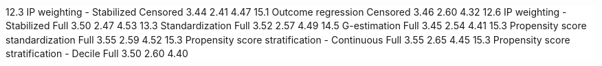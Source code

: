   </tr>
  <tr>
   <td style="text-align:right;"> 12.3 </td>
   <td style="text-align:left;"> IP weighting - Stabilized </td>
   <td style="text-align:left;"> Censored </td>
   <td style="text-align:right;"> 3.44 </td>
   <td style="text-align:right;"> 2.41 </td>
   <td style="text-align:right;"> 4.47 </td>
  </tr>
  <tr>
   <td style="text-align:right;"> 15.1 </td>
   <td style="text-align:left;"> Outcome regression </td>
   <td style="text-align:left;"> Censored </td>
   <td style="text-align:right;"> 3.46 </td>
   <td style="text-align:right;"> 2.60 </td>
   <td style="text-align:right;"> 4.32 </td>
  </tr>
  <tr>
   <td style="text-align:right;"> 12.6 </td>
   <td style="text-align:left;"> IP weighting - Stabilized </td>
   <td style="text-align:left;"> Full </td>
   <td style="text-align:right;"> 3.50 </td>
   <td style="text-align:right;"> 2.47 </td>
   <td style="text-align:right;"> 4.53 </td>
  </tr>
  <tr>
   <td style="text-align:right;"> 13.3 </td>
   <td style="text-align:left;"> Standardization </td>
   <td style="text-align:left;"> Full </td>
   <td style="text-align:right;"> 3.52 </td>
   <td style="text-align:right;"> 2.57 </td>
   <td style="text-align:right;"> 4.49 </td>
  </tr>
  <tr>
   <td style="text-align:right;"> 14.5 </td>
   <td style="text-align:left;"> G-estimation </td>
   <td style="text-align:left;"> Full </td>
   <td style="text-align:right;"> 3.45 </td>
   <td style="text-align:right;"> 2.54 </td>
   <td style="text-align:right;"> 4.41 </td>
  </tr>
  <tr>
   <td style="text-align:right;"> 15.3 </td>
   <td style="text-align:left;"> Propensity score standardization </td>
   <td style="text-align:left;"> Full </td>
   <td style="text-align:right;"> 3.55 </td>
   <td style="text-align:right;"> 2.59 </td>
   <td style="text-align:right;"> 4.52 </td>
  </tr>
  <tr>
   <td style="text-align:right;"> 15.3 </td>
   <td style="text-align:left;"> Propensity score stratification - Continuous </td>
   <td style="text-align:left;"> Full </td>
   <td style="text-align:right;"> 3.55 </td>
   <td style="text-align:right;"> 2.65 </td>
   <td style="text-align:right;"> 4.45 </td>
  </tr>
  <tr>
   <td style="text-align:right;"> 15.3 </td>
   <td style="text-align:left;"> Propensity score stratification - Decile </td>
   <td style="text-align:left;"> Full </td>
   <td style="text-align:right;"> 3.50 </td>
   <td style="text-align:right;"> 2.60 </td>
   <td style="text-align:right;"> 4.40 </td>
